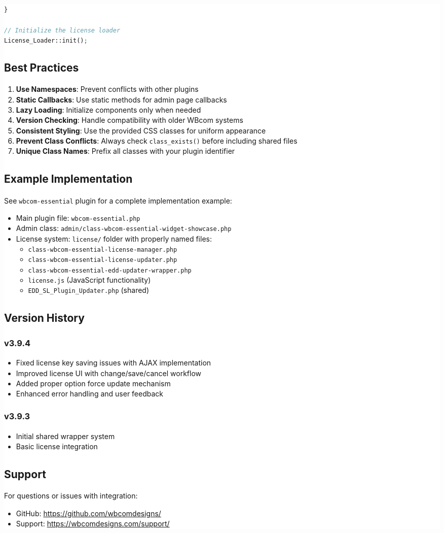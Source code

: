 ```php
}

// Initialize the license loader
License_Loader::init();
```

## Best Practices

1. **Use Namespaces**: Prevent conflicts with other plugins
2. **Static Callbacks**: Use static methods for admin page callbacks
3. **Lazy Loading**: Initialize components only when needed
4. **Version Checking**: Handle compatibility with older WBcom systems
5. **Consistent Styling**: Use the provided CSS classes for uniform appearance
6. **Prevent Class Conflicts**: Always check `class_exists()` before including shared files
7. **Unique Class Names**: Prefix all classes with your plugin identifier

## Example Implementation

See `wbcom-essential` plugin for a complete implementation example:
- Main plugin file: `wbcom-essential.php`
- Admin class: `admin/class-wbcom-essential-widget-showcase.php`
- License system: `license/` folder with properly named files:
  - `class-wbcom-essential-license-manager.php`
  - `class-wbcom-essential-license-updater.php`
  - `class-wbcom-essential-edd-updater-wrapper.php`
  - `license.js` (JavaScript functionality)
  - `EDD_SL_Plugin_Updater.php` (shared)

## Version History

### v3.9.4
- Fixed license key saving issues with AJAX implementation
- Improved license UI with change/save/cancel workflow
- Added proper option force update mechanism
- Enhanced error handling and user feedback

### v3.9.3
- Initial shared wrapper system
- Basic license integration

## Support

For questions or issues with integration:
- GitHub: https://github.com/wbcomdesigns/
- Support: https://wbcomdesigns.com/support/